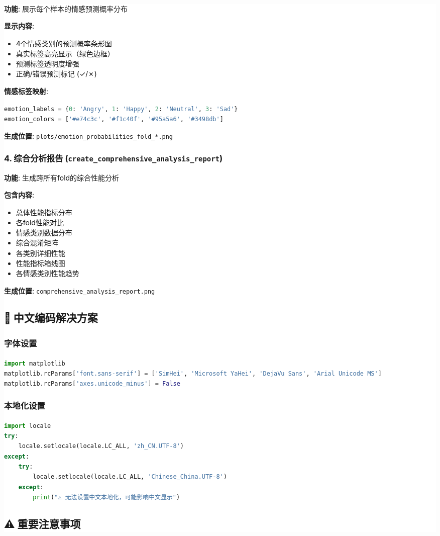 **功能**: 展示每个样本的情感预测概率分布

**显示内容**:
- 4个情感类别的预测概率条形图
- 真实标签高亮显示（绿色边框）
- 预测标签透明度增强
- 正确/错误预测标记 (✓/✗)

**情感标签映射**:
```python
emotion_labels = {0: 'Angry', 1: 'Happy', 2: 'Neutral', 3: 'Sad'}
emotion_colors = ['#e74c3c', '#f1c40f', '#95a5a6', '#3498db']
```

**生成位置**: `plots/emotion_probabilities_fold_*.png`

### 4. 综合分析报告 (`create_comprehensive_analysis_report`)

**功能**: 生成跨所有fold的综合性能分析

**包含内容**:
- 总体性能指标分布
- 各fold性能对比
- 情感类别数据分布
- 综合混淆矩阵
- 各类别详细性能
- 性能指标箱线图
- 各情感类别性能趋势

**生成位置**: `comprehensive_analysis_report.png`

## 🔧 中文编码解决方案

### 字体设置
```python
import matplotlib
matplotlib.rcParams['font.sans-serif'] = ['SimHei', 'Microsoft YaHei', 'DejaVu Sans', 'Arial Unicode MS']
matplotlib.rcParams['axes.unicode_minus'] = False
```

### 本地化设置
```python
import locale
try:
    locale.setlocale(locale.LC_ALL, 'zh_CN.UTF-8')
except:
    try:
        locale.setlocale(locale.LC_ALL, 'Chinese_China.UTF-8')
    except:
        print("⚠️ 无法设置中文本地化，可能影响中文显示")
```

## ⚠️ 重要注意事项
